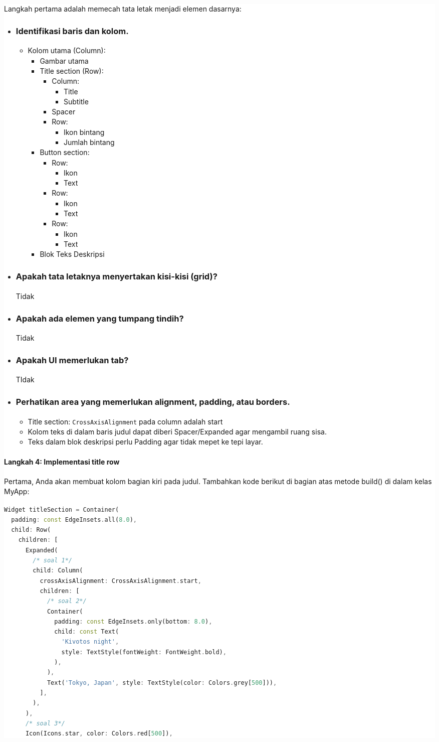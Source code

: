 Langkah pertama adalah memecah tata letak menjadi elemen dasarnya:

- ### Identifikasi baris dan kolom.

  - Kolom utama (Column):
    - Gambar utama
    - Title section (Row):
      - Column:
        - Title
        - Subtitle
      - Spacer
      - Row:
        - Ikon bintang
        - Jumlah bintang
    - Button section:
      - Row:
        - Ikon
        - Text
      - Row:
        - Ikon
        - Text
      - Row:
        - Ikon
        - Text
    - Blok Teks Deskripsi

- ### Apakah tata letaknya menyertakan kisi-kisi (grid)?
  Tidak
- ### Apakah ada elemen yang tumpang tindih?
  Tidak
- ### Apakah UI memerlukan tab?
  TIdak
- ### Perhatikan area yang memerlukan alignment, padding, atau borders.
  - Title section: `CrossAxisAlignment` pada column adalah start
  - Kolom teks di dalam baris judul dapat diberi Spacer/Expanded agar mengambil ruang sisa.
  - Teks dalam blok deskripsi perlu Padding agar tidak mepet ke tepi layar.

#### Langkah 4: Implementasi title row

Pertama, Anda akan membuat kolom bagian kiri pada judul. Tambahkan kode berikut di bagian atas metode build() di dalam kelas MyApp:

```dart
Widget titleSection = Container(
  padding: const EdgeInsets.all(8.0),
  child: Row(
    children: [
      Expanded(
        /* soal 1*/
        child: Column(
          crossAxisAlignment: CrossAxisAlignment.start,
          children: [
            /* soal 2*/
            Container(
              padding: const EdgeInsets.only(bottom: 8.0),
              child: const Text(
                'Kivotos night',
                style: TextStyle(fontWeight: FontWeight.bold),
              ),
            ),
            Text('Tokyo, Japan', style: TextStyle(color: Colors.grey[500])),
          ],
        ),
      ),
      /* soal 3*/
      Icon(Icons.star, color: Colors.red[500]),
```